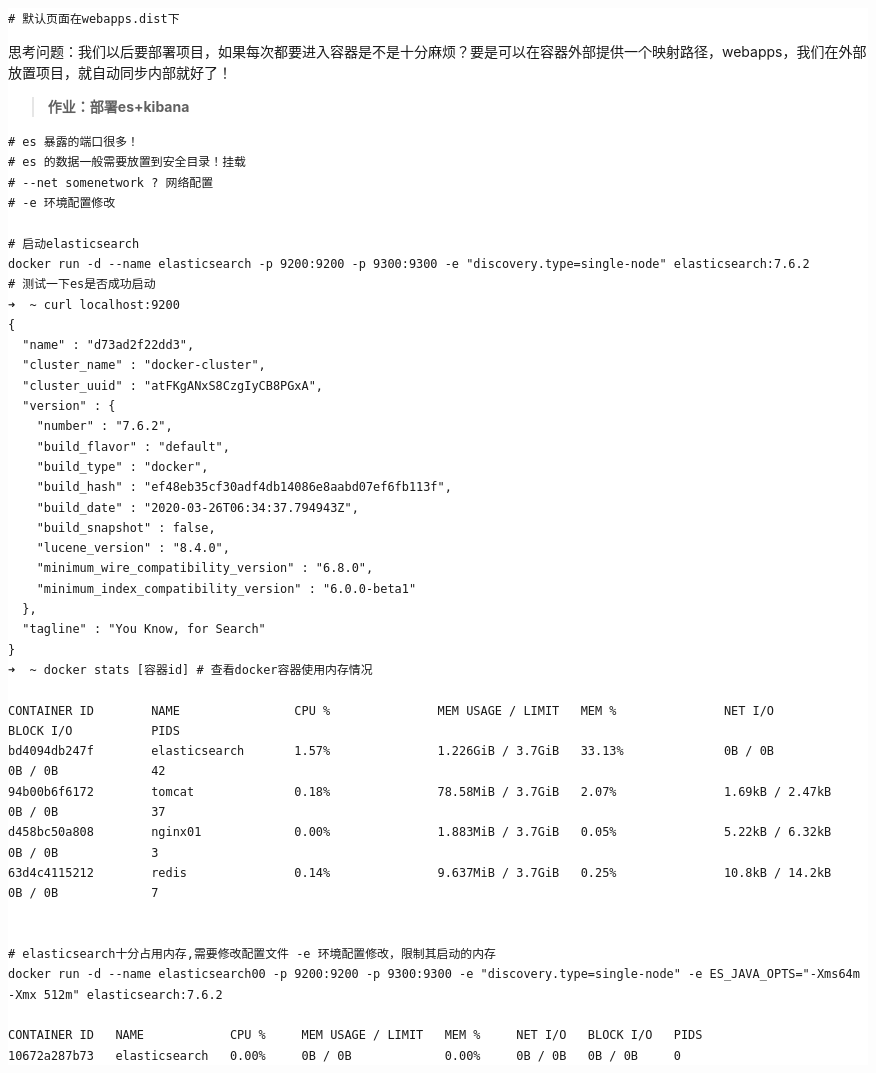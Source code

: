 ```shell
# 默认页面在webapps.dist下
```

思考问题：我们以后要部署项目，如果每次都要进入容器是不是十分麻烦？要是可以在容器外部提供一个映射路径，webapps，我们在外部放置项目，就自动同步内部就好了！

> **作业：部署es+kibana**

```shell
# es 暴露的端口很多！
# es 的数据一般需要放置到安全目录！挂载
# --net somenetwork ? 网络配置
# -e 环境配置修改

# 启动elasticsearch
docker run -d --name elasticsearch -p 9200:9200 -p 9300:9300 -e "discovery.type=single-node" elasticsearch:7.6.2
# 测试一下es是否成功启动
➜  ~ curl localhost:9200
{
  "name" : "d73ad2f22dd3",
  "cluster_name" : "docker-cluster",
  "cluster_uuid" : "atFKgANxS8CzgIyCB8PGxA",
  "version" : {
    "number" : "7.6.2",
    "build_flavor" : "default",
    "build_type" : "docker",
    "build_hash" : "ef48eb35cf30adf4db14086e8aabd07ef6fb113f",
    "build_date" : "2020-03-26T06:34:37.794943Z",
    "build_snapshot" : false,
    "lucene_version" : "8.4.0",
    "minimum_wire_compatibility_version" : "6.8.0",
    "minimum_index_compatibility_version" : "6.0.0-beta1"
  },
  "tagline" : "You Know, for Search"
}
➜  ~ docker stats [容器id] # 查看docker容器使用内存情况

CONTAINER ID        NAME                CPU %               MEM USAGE / LIMIT   MEM %               NET I/O             BLOCK I/O           PIDS
bd4094db247f        elasticsearch       1.57%               1.226GiB / 3.7GiB   33.13%              0B / 0B             0B / 0B             42
94b00b6f6172        tomcat              0.18%               78.58MiB / 3.7GiB   2.07%               1.69kB / 2.47kB     0B / 0B             37
d458bc50a808        nginx01             0.00%               1.883MiB / 3.7GiB   0.05%               5.22kB / 6.32kB     0B / 0B             3
63d4c4115212        redis               0.14%               9.637MiB / 3.7GiB   0.25%               10.8kB / 14.2kB     0B / 0B             7


# elasticsearch十分占用内存,需要修改配置文件 -e 环境配置修改，限制其启动的内存
docker run -d --name elasticsearch00 -p 9200:9200 -p 9300:9300 -e "discovery.type=single-node" -e ES_JAVA_OPTS="-Xms64m -Xmx 512m" elasticsearch:7.6.2

CONTAINER ID   NAME            CPU %     MEM USAGE / LIMIT   MEM %     NET I/O   BLOCK I/O   PIDS
10672a287b73   elasticsearch   0.00%     0B / 0B             0.00%     0B / 0B   0B / 0B     0

```
